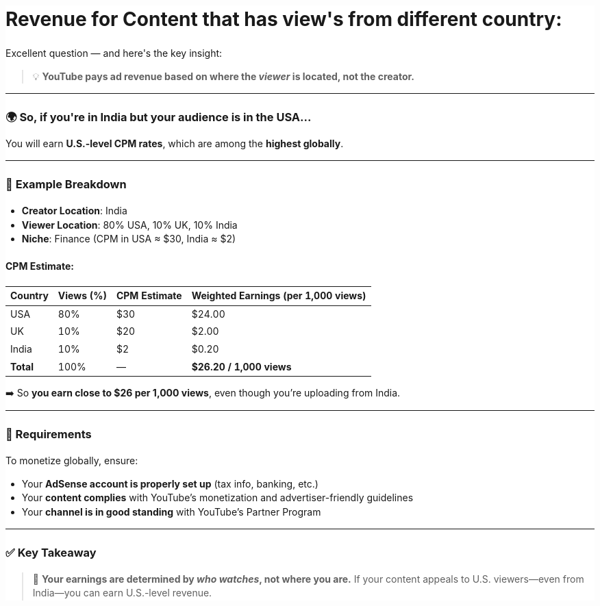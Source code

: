 
# Revenue for Content that has  view's from different country:


Excellent question — and here's the key insight:

> 💡 **YouTube pays ad revenue based on where the *viewer* is located, not the creator.**

---

### 🌍 **So, if you're in India but your audience is in the USA...**

You will earn **U.S.-level CPM rates**, which are among the **highest globally**.

---

### 🧾 **Example Breakdown**

* **Creator Location**: India
* **Viewer Location**: 80% USA, 10% UK, 10% India
* **Niche**: Finance (CPM in USA ≈ \$30, India ≈ \$2)

#### CPM Estimate:

| Country   | Views (%) | CPM Estimate | Weighted Earnings (per 1,000 views) |
| --------- | --------- | ------------ | ----------------------------------- |
| USA       | 80%       | \$30         | \$24.00                             |
| UK        | 10%       | \$20         | \$2.00                              |
| India     | 10%       | \$2          | \$0.20                              |
| **Total** | 100%      | —            | **\$26.20 / 1,000 views**           |

➡️ So **you earn close to \$26 per 1,000 views**, even though you’re uploading from India.

---

### 🔐 Requirements

To monetize globally, ensure:

* Your **AdSense account is properly set up** (tax info, banking, etc.)
* Your **content complies** with YouTube’s monetization and advertiser-friendly guidelines
* Your **channel is in good standing** with YouTube’s Partner Program

---

### ✅ Key Takeaway

> 📌 **Your earnings are determined by *who watches*, not where you are.** If your content appeals to U.S. 
viewers—even from India—you can earn U.S.-level revenue.
